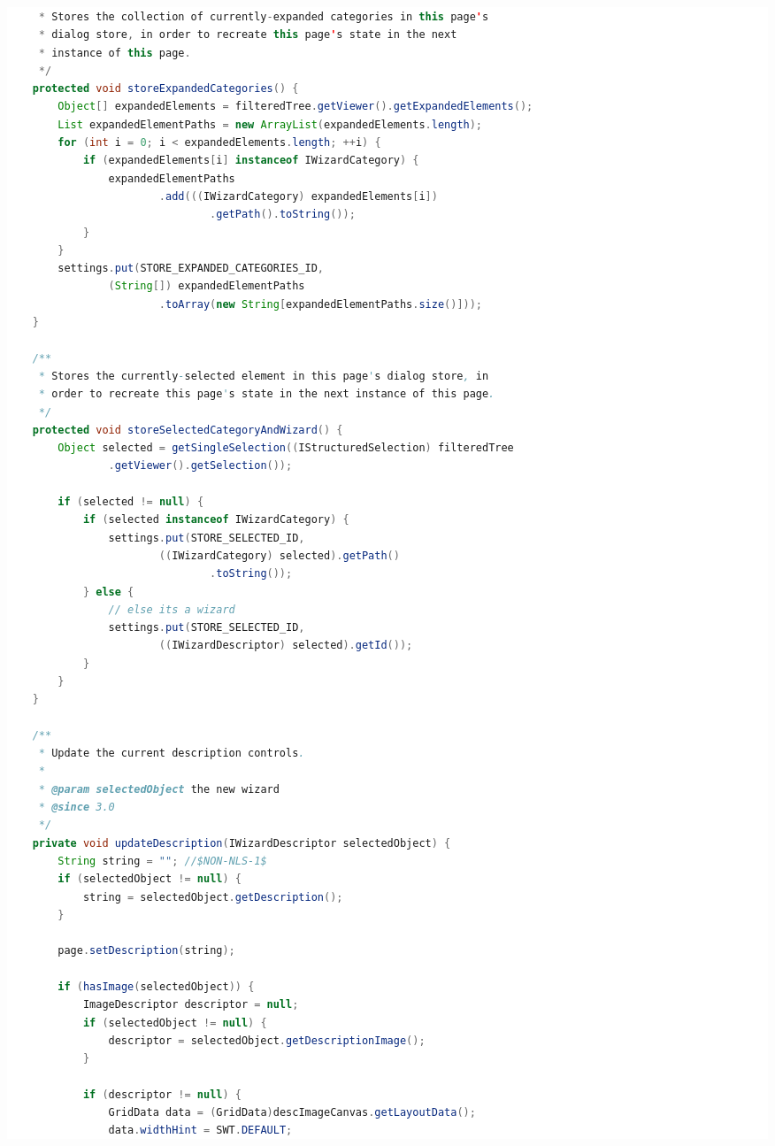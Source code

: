 ```java
     * Stores the collection of currently-expanded categories in this page's
     * dialog store, in order to recreate this page's state in the next
     * instance of this page.
     */
    protected void storeExpandedCategories() {
        Object[] expandedElements = filteredTree.getViewer().getExpandedElements();
        List expandedElementPaths = new ArrayList(expandedElements.length);
        for (int i = 0; i < expandedElements.length; ++i) {
            if (expandedElements[i] instanceof IWizardCategory) {
				expandedElementPaths
                        .add(((IWizardCategory) expandedElements[i])
                                .getPath().toString());
			}
        }
        settings.put(STORE_EXPANDED_CATEGORIES_ID,
                (String[]) expandedElementPaths
                        .toArray(new String[expandedElementPaths.size()]));
    }

    /**
     * Stores the currently-selected element in this page's dialog store, in
     * order to recreate this page's state in the next instance of this page.
     */
    protected void storeSelectedCategoryAndWizard() {
        Object selected = getSingleSelection((IStructuredSelection) filteredTree
        		.getViewer().getSelection());

        if (selected != null) {
            if (selected instanceof IWizardCategory) {
				settings.put(STORE_SELECTED_ID,
                        ((IWizardCategory) selected).getPath()
                                .toString());
			} else {
				// else its a wizard
                settings.put(STORE_SELECTED_ID,
                        ((IWizardDescriptor) selected).getId());
			}
        }
    }

    /**
     * Update the current description controls.
     * 
     * @param selectedObject the new wizard
     * @since 3.0
     */
    private void updateDescription(IWizardDescriptor selectedObject) {
        String string = ""; //$NON-NLS-1$
        if (selectedObject != null) {
			string = selectedObject.getDescription();
		}

        page.setDescription(string);

        if (hasImage(selectedObject)) {
            ImageDescriptor descriptor = null;
            if (selectedObject != null) {
                descriptor = selectedObject.getDescriptionImage();
            }

            if (descriptor != null) {
            	GridData data = (GridData)descImageCanvas.getLayoutData();
            	data.widthHint = SWT.DEFAULT;
```